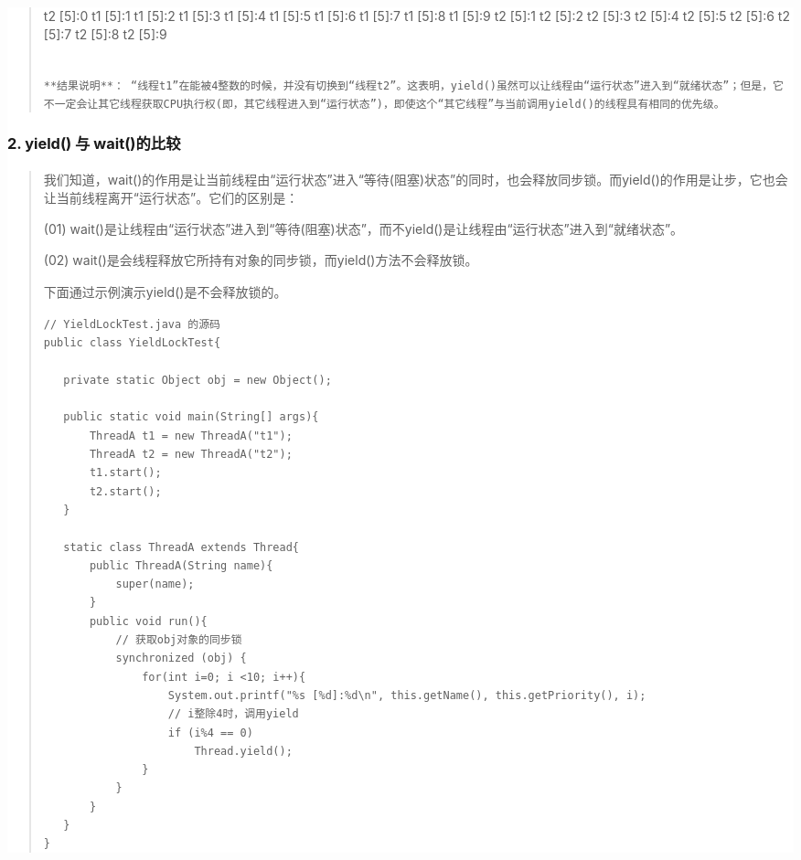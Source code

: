 >t2 [5]:0
>t1 [5]:1
>t1 [5]:2
>t1 [5]:3
>t1 [5]:4
>t1 [5]:5
>t1 [5]:6
>t1 [5]:7
>t1 [5]:8
>t1 [5]:9
>t2 [5]:1
>t2 [5]:2
>t2 [5]:3
>t2 [5]:4
>t2 [5]:5
>t2 [5]:6
>t2 [5]:7
>t2 [5]:8
>t2 [5]:9
>```
>
>**结果说明**： “线程t1”在能被4整数的时候，并没有切换到“线程t2”。这表明，yield()虽然可以让线程由“运行状态”进入到“就绪状态”；但是，它不一定会让其它线程获取CPU执行权(即，其它线程进入到“运行状态”)，即使这个“其它线程”与当前调用yield()的线程具有相同的优先级。

###  2. **yield() 与 wait()的比较**

>我们知道，wait()的作用是让当前线程由“运行状态”进入“等待(阻塞)状态”的同时，也会释放同步锁。而yield()的作用是让步，它也会让当前线程离开“运行状态”。它们的区别是： 
>
>(01) wait()是让线程由“运行状态”进入到“等待(阻塞)状态”，而不yield()是让线程由“运行状态”进入到“就绪状态”。
>
> (02) wait()是会线程释放它所持有对象的同步锁，而yield()方法不会释放锁。
>
>下面通过示例演示yield()是不会释放锁的。
>
>```
>// YieldLockTest.java 的源码
>public class YieldLockTest{ 
>
>    private static Object obj = new Object();
>
>    public static void main(String[] args){ 
>        ThreadA t1 = new ThreadA("t1"); 
>        ThreadA t2 = new ThreadA("t2"); 
>        t1.start(); 
>        t2.start();
>    } 
>
>    static class ThreadA extends Thread{
>        public ThreadA(String name){ 
>            super(name); 
>        } 
>        public void run(){ 
>            // 获取obj对象的同步锁
>            synchronized (obj) {
>                for(int i=0; i <10; i++){ 
>                    System.out.printf("%s [%d]:%d\n", this.getName(), this.getPriority(), i); 
>                    // i整除4时，调用yield
>                    if (i%4 == 0)
>                        Thread.yield();
>                }
>            }
>        } 
>    } 
>}